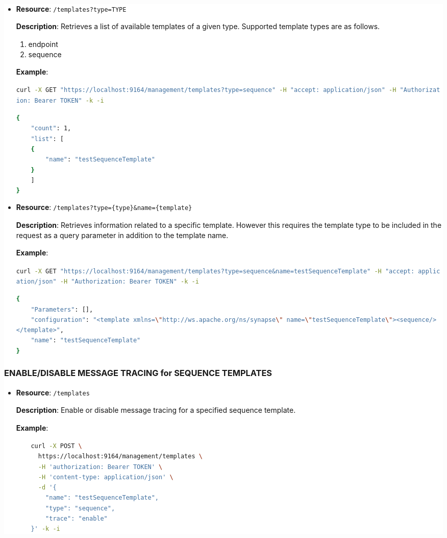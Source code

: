 -	**Resource**: `/templates?type=TYPE`

	**Description**: Retrieves a list of available templates of a given type. Supported template types are as follows.
	1. endpoint
	2. sequence

	**Example**:

	```bash tab='Request'
	curl -X GET "https://localhost:9164/management/templates?type=sequence" -H "accept: application/json" -H "Authorization: Bearer TOKEN" -k -i
	```

	```bash tab='Response'
	{
	    "count": 1,
	    "list": [
		{
		    "name": "testSequenceTemplate"
		}
	    ]
	}
	```

-	**Resource**: `/templates?type={type}&name={template}`

	**Description**: Retrieves information related to a specific template. However this requires the template type to be included in the
	request as a query parameter in addition to the template name.

	**Example**:

	```bash tab='Request'
	curl -X GET "https://localhost:9164/management/templates?type=sequence&name=testSequenceTemplate" -H "accept: application/json" -H "Authorization: Bearer TOKEN" -k -i
	```

	```bash tab='Response'
	{
	    "Parameters": [],
	    "configuration": "<template xmlns=\"http://ws.apache.org/ns/synapse\" name=\"testSequenceTemplate\"><sequence/></template>",
	    "name": "testSequenceTemplate"
	}
	```

### ENABLE/DISABLE MESSAGE TRACING for SEQUENCE TEMPLATES

-	**Resource**: `/templates`

	**Description**: Enable or disable message tracing for a specified sequence template.

	**Example**:

    ```bash tab='Request'
		curl -X POST \
    	  https://localhost:9164/management/templates \
    	  -H 'authorization: Bearer TOKEN' \
    	  -H 'content-type: application/json' \
    	  -d '{
    		"name": "testSequenceTemplate",
    		"type": "sequence",
    		"trace": "enable"
    	}' -k -i
	```
